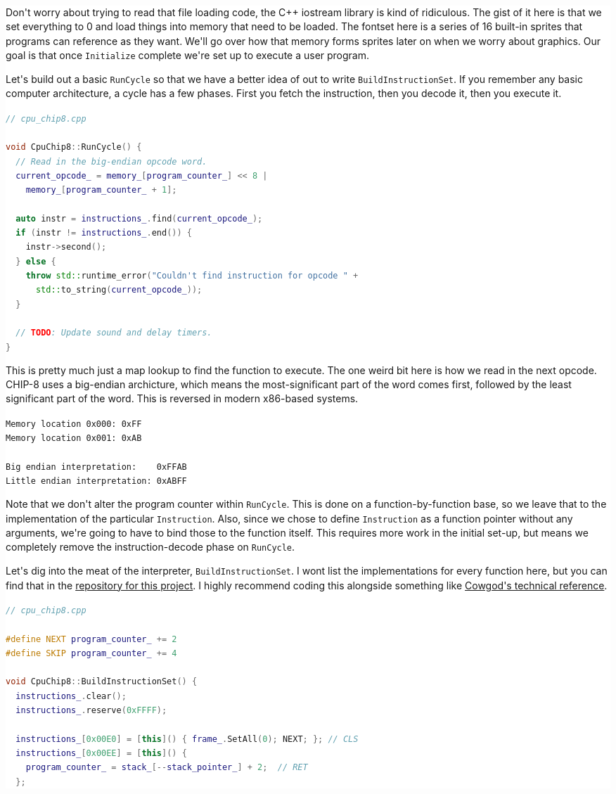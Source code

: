 Don't worry about trying to read that file loading code, the C++ iostream library is kind of ridiculous. The gist of it here is that we set everything to 0 and load things into memory that need to be loaded. The fontset here is a series of 16 built-in sprites that programs can reference as they want. We'll go over how that memory forms sprites later on when we worry about graphics. Our goal is that once `Initialize` complete we're set up to execute a user program.

Let's build out a basic `RunCycle` so that we have a better idea of out to write `BuildInstructionSet`. If you remember any basic computer architecture, a cycle has a few phases. First you fetch the instruction, then you decode it, then you execute it.

```cpp
// cpu_chip8.cpp

void CpuChip8::RunCycle() {
  // Read in the big-endian opcode word.
  current_opcode_ = memory_[program_counter_] << 8 |
    memory_[program_counter_ + 1];

  auto instr = instructions_.find(current_opcode_);
  if (instr != instructions_.end()) {
    instr->second();
  } else {
    throw std::runtime_error("Couldn't find instruction for opcode " +
      std::to_string(current_opcode_));
  }

  // TODO: Update sound and delay timers. 
}
```

This is pretty much just a map lookup to find the function to execute. The one weird bit here is how we read in the next opcode. CHIP-8 uses a big-endian archicture, which means the most-significant part of the word comes first, followed by the least significant part of the word. This is reversed in modern x86-based systems.

```
Memory location 0x000: 0xFF 
Memory location 0x001: 0xAB

Big endian interpretation:    0xFFAB
Little endian interpretation: 0xABFF
```

Note that we don't alter the program counter within `RunCycle`. This is done on a function-by-function base, so we leave that to the implementation of the particular `Instruction`. Also, since we chose to define `Instruction` as a function pointer without any arguments, we're going to have to bind those to the function itself. This requires more work in the initial set-up, but means we completely remove the instruction-decode phase on `RunCycle`.

Let's dig into the meat of the interpreter, `BuildInstructionSet`. I wont list the implementations for every function here, but you can find that in the [repository for this project](https://github.com/rivergillis/chip-8). I highly recommend coding this alongside something like [Cowgod's technical reference](http://devernay.free.fr/hacks/chip8/C8TECH10.HTM#3.1).

```cpp
// cpu_chip8.cpp

#define NEXT program_counter_ += 2
#define SKIP program_counter_ += 4

void CpuChip8::BuildInstructionSet() {
  instructions_.clear();
  instructions_.reserve(0xFFFF);

  instructions_[0x00E0] = [this]() { frame_.SetAll(0); NEXT; }; // CLS
  instructions_[0x00EE] = [this]() {
    program_counter_ = stack_[--stack_pointer_] + 2;  // RET
  };
```